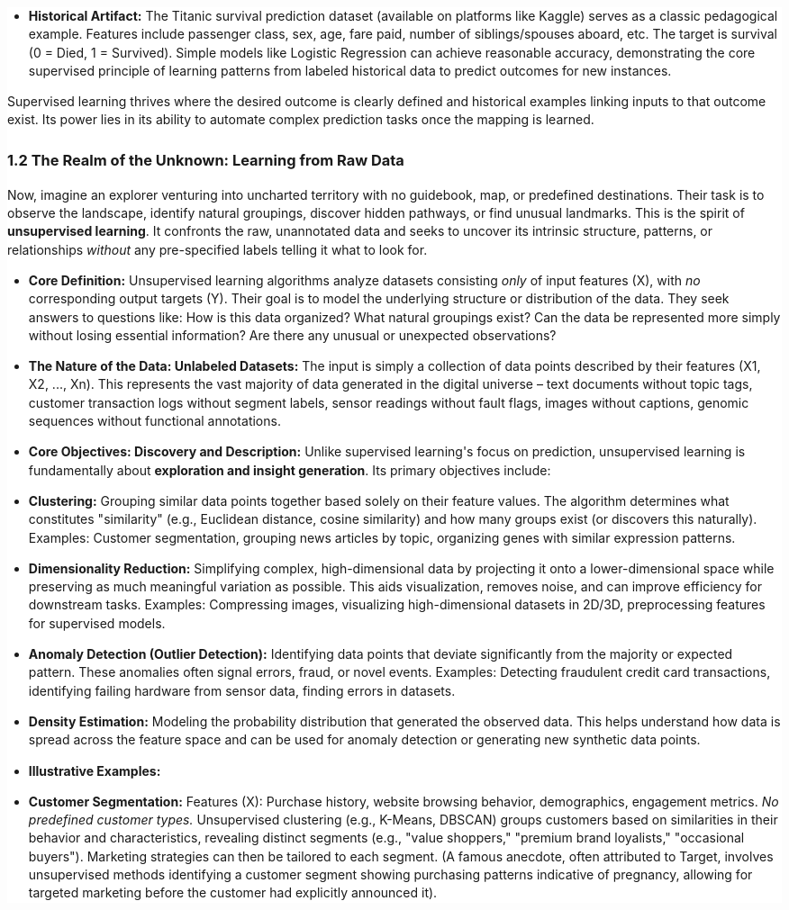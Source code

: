 *   **Historical Artifact:** The Titanic survival prediction dataset (available on platforms like Kaggle) serves as a classic pedagogical example. Features include passenger class, sex, age, fare paid, number of siblings/spouses aboard, etc. The target is survival (0 = Died, 1 = Survived). Simple models like Logistic Regression can achieve reasonable accuracy, demonstrating the core supervised principle of learning patterns from labeled historical data to predict outcomes for new instances.

Supervised learning thrives where the desired outcome is clearly defined and historical examples linking inputs to that outcome exist. Its power lies in its ability to automate complex prediction tasks once the mapping is learned.

### 1.2 The Realm of the Unknown: Learning from Raw Data

Now, imagine an explorer venturing into uncharted territory with no guidebook, map, or predefined destinations. Their task is to observe the landscape, identify natural groupings, discover hidden pathways, or find unusual landmarks. This is the spirit of **unsupervised learning**. It confronts the raw, unannotated data and seeks to uncover its intrinsic structure, patterns, or relationships *without* any pre-specified labels telling it what to look for.

*   **Core Definition:** Unsupervised learning algorithms analyze datasets consisting *only* of input features (X), with *no* corresponding output targets (Y). Their goal is to model the underlying structure or distribution of the data. They seek answers to questions like: How is this data organized? What natural groupings exist? Can the data be represented more simply without losing essential information? Are there any unusual or unexpected observations?

*   **The Nature of the Data: Unlabeled Datasets:** The input is simply a collection of data points described by their features (X1, X2, ..., Xn). This represents the vast majority of data generated in the digital universe – text documents without topic tags, customer transaction logs without segment labels, sensor readings without fault flags, images without captions, genomic sequences without functional annotations.

*   **Core Objectives: Discovery and Description:** Unlike supervised learning's focus on prediction, unsupervised learning is fundamentally about **exploration and insight generation**. Its primary objectives include:

*   **Clustering:** Grouping similar data points together based solely on their feature values. The algorithm determines what constitutes "similarity" (e.g., Euclidean distance, cosine similarity) and how many groups exist (or discovers this naturally). Examples: Customer segmentation, grouping news articles by topic, organizing genes with similar expression patterns.

*   **Dimensionality Reduction:** Simplifying complex, high-dimensional data by projecting it onto a lower-dimensional space while preserving as much meaningful variation as possible. This aids visualization, removes noise, and can improve efficiency for downstream tasks. Examples: Compressing images, visualizing high-dimensional datasets in 2D/3D, preprocessing features for supervised models.

*   **Anomaly Detection (Outlier Detection):** Identifying data points that deviate significantly from the majority or expected pattern. These anomalies often signal errors, fraud, or novel events. Examples: Detecting fraudulent credit card transactions, identifying failing hardware from sensor data, finding errors in datasets.

*   **Density Estimation:** Modeling the probability distribution that generated the observed data. This helps understand how data is spread across the feature space and can be used for anomaly detection or generating new synthetic data points.

*   **Illustrative Examples:**

*   **Customer Segmentation:** Features (X): Purchase history, website browsing behavior, demographics, engagement metrics. *No predefined customer types.* Unsupervised clustering (e.g., K-Means, DBSCAN) groups customers based on similarities in their behavior and characteristics, revealing distinct segments (e.g., "value shoppers," "premium brand loyalists," "occasional buyers"). Marketing strategies can then be tailored to each segment. (A famous anecdote, often attributed to Target, involves unsupervised methods identifying a customer segment showing purchasing patterns indicative of pregnancy, allowing for targeted marketing before the customer had explicitly announced it).
